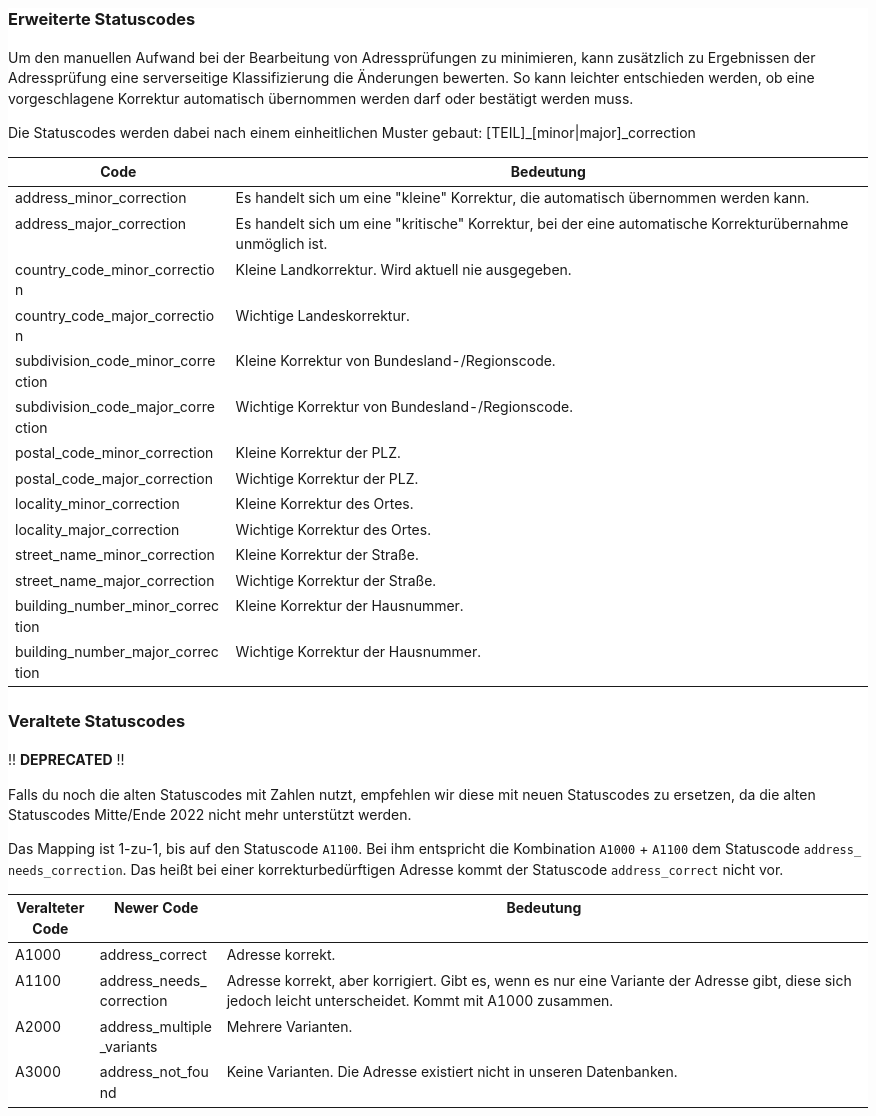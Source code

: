 ### Erweiterte Statuscodes

Um den manuellen Aufwand bei der Bearbeitung von Adressprüfungen zu minimieren, kann zusätzlich zu Ergebnissen der
Adressprüfung eine serverseitige Klassifizierung die Änderungen bewerten.
So kann leichter entschieden werden, ob eine vorgeschlagene Korrektur automatisch übernommen werden darf oder bestätigt werden muss.

Die Statuscodes werden dabei nach einem einheitlichen Muster gebaut: [TEIL]_[minor|major]_correction

| Code                              | Bedeutung                                                                                                  |
|-----------------------------------|------------------------------------------------------------------------------------------------------------|
| address_minor_correction          | Es handelt sich um eine "kleine" Korrektur, die automatisch übernommen werden kann.                        |
| address_major_correction          | Es handelt sich um eine "kritische" Korrektur, bei der eine automatische Korrekturübernahme unmöglich ist. |
| country_code_minor_correction     | Kleine Landkorrektur. Wird aktuell nie ausgegeben.                                                         |
| country_code_major_correction     | Wichtige Landeskorrektur.                                                                                  |
| subdivision_code_minor_correction | Kleine Korrektur von Bundesland-/Regionscode.                                                              |
| subdivision_code_major_correction | Wichtige Korrektur von Bundesland-/Regionscode.                                                            |
| postal_code_minor_correction      | Kleine Korrektur der PLZ.                                                                                  |
| postal_code_major_correction      | Wichtige Korrektur der PLZ.                                                                                |
| locality_minor_correction         | Kleine Korrektur des Ortes.                                                                                |
| locality_major_correction         | Wichtige Korrektur des Ortes.                                                                              |
| street_name_minor_correction      | Kleine Korrektur der Straße.                                                                               |
| street_name_major_correction      | Wichtige Korrektur der Straße.                                                                             |
| building_number_minor_correction  | Kleine Korrektur der Hausnummer.                                                                           |
| building_number_major_correction  | Wichtige Korrektur der Hausnummer.                                                                         |

### Veraltete Statuscodes

!! **DEPRECATED** !!

Falls du noch die alten Statuscodes mit Zahlen nutzt, empfehlen wir diese mit neuen Statuscodes zu
ersetzen, da die alten Statuscodes Mitte/Ende 2022 nicht mehr unterstützt werden.

Das Mapping ist 1-zu-1, bis auf den Statuscode `A1100`. Bei ihm entspricht die Kombination `A1000` + `A1100` dem
Statuscode `address_needs_correction`. Das heißt bei einer korrekturbedürftigen Adresse kommt der
Statuscode `address_correct` nicht vor.

| Veralteter Code | Newer Code                | Bedeutung                                                                                                                                                  |
|-----------------|---------------------------|------------------------------------------------------------------------------------------------------------------------------------------------------------|
| A1000           | address_correct           | Adresse korrekt.                                                                                                                                           |
| A1100           | address_needs_correction  | Adresse korrekt, aber korrigiert. Gibt es, wenn es nur eine Variante der Adresse gibt, diese sich jedoch leicht unterscheidet. Kommt mit A1000 zusammen.   |
| A2000           | address_multiple_variants | Mehrere Varianten.                                                                                                                                         |
| A3000           | address_not_found         | Keine Varianten. Die Adresse existiert nicht in unseren Datenbanken.                                                                                       |
